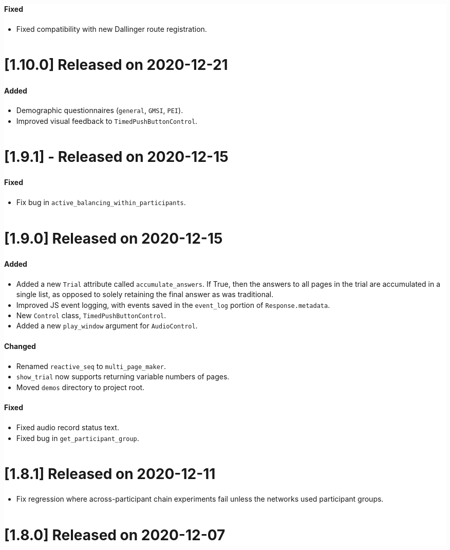 #### Fixed
-  Fixed compatibility with new Dallinger route registration.


# [1.10.0] Released on 2020-12-21

#### Added

- Demographic questionnaires (`general`, `GMSI`, `PEI`).
- Improved visual feedback to `TimedPushButtonControl`.


# [1.9.1] - Released on 2020-12-15

#### Fixed

- Fix bug in `active_balancing_within_participants`.


# [1.9.0] Released on 2020-12-15

#### Added

- Added a new ``Trial`` attribute called ``accumulate_answers``.
If True, then the answers to all pages in the trial are accumulated
in a single list, as opposed to solely retaining the final answer
as was traditional.
- Improved JS event logging, with events saved in the `event_log` portion of `Response.metadata`.
- New `Control` class, `TimedPushButtonControl`.
- Added a new `play_window` argument for `AudioControl`.

#### Changed

- Renamed ``reactive_seq`` to ``multi_page_maker``.
- ``show_trial`` now supports returning variable numbers of pages.
- Moved `demos` directory to project root.

#### Fixed

- Fixed audio record status text.
- Fixed bug in ``get_participant_group``.


# [1.8.1] Released on 2020-12-11

- Fix regression where across-participant chain experiments fail unless the networks
used participant groups.


# [1.8.0] Released on 2020-12-07
